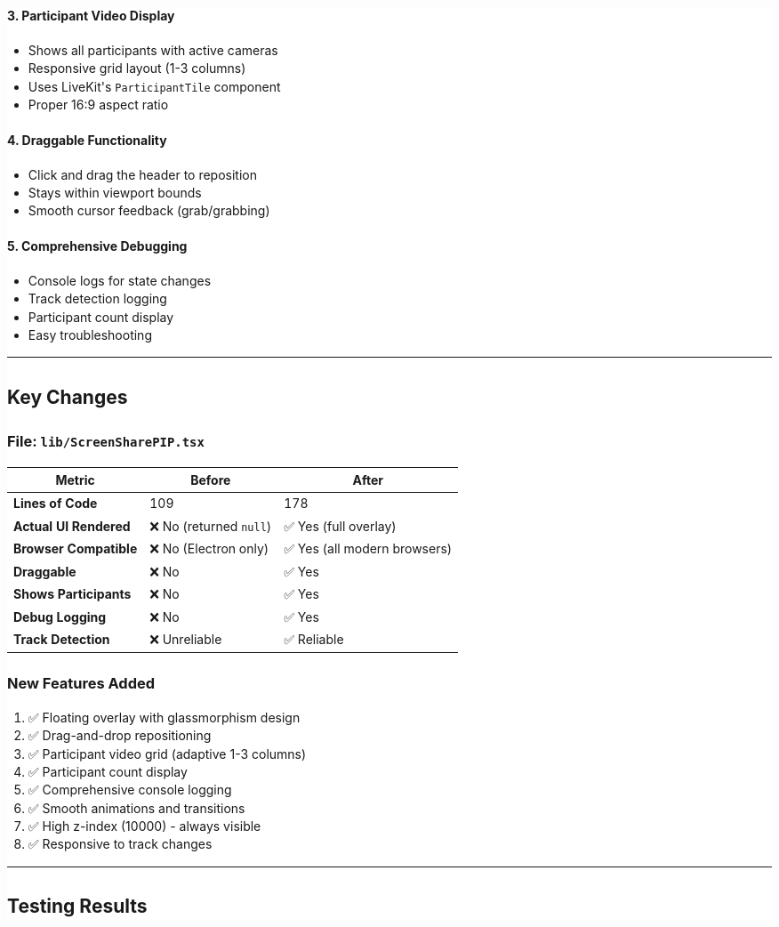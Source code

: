 #### 3. **Participant Video Display**
- Shows all participants with active cameras
- Responsive grid layout (1-3 columns)
- Uses LiveKit's `ParticipantTile` component
- Proper 16:9 aspect ratio

#### 4. **Draggable Functionality**
- Click and drag the header to reposition
- Stays within viewport bounds
- Smooth cursor feedback (grab/grabbing)

#### 5. **Comprehensive Debugging**
- Console logs for state changes
- Track detection logging
- Participant count display
- Easy troubleshooting

---

## Key Changes

### File: `lib/ScreenSharePIP.tsx`

| Metric | Before | After |
|--------|--------|-------|
| **Lines of Code** | 109 | 178 |
| **Actual UI Rendered** | ❌ No (returned `null`) | ✅ Yes (full overlay) |
| **Browser Compatible** | ❌ No (Electron only) | ✅ Yes (all modern browsers) |
| **Draggable** | ❌ No | ✅ Yes |
| **Shows Participants** | ❌ No | ✅ Yes |
| **Debug Logging** | ❌ No | ✅ Yes |
| **Track Detection** | ❌ Unreliable | ✅ Reliable |

### New Features Added
1. ✅ Floating overlay with glassmorphism design
2. ✅ Drag-and-drop repositioning
3. ✅ Participant video grid (adaptive 1-3 columns)
4. ✅ Participant count display
5. ✅ Comprehensive console logging
6. ✅ Smooth animations and transitions
7. ✅ High z-index (10000) - always visible
8. ✅ Responsive to track changes

---

## Testing Results
